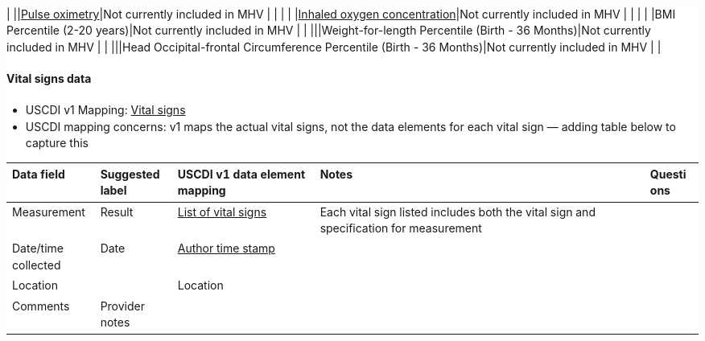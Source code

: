 | ||[Pulse oximetry](https://www.healthit.gov/isa/taxonomy/term/866/uscdi-v1)|Not currently included in MHV | |
| | |[Inhaled oxygen concentration](https://www.healthit.gov/isa/taxonomy/term/871/uscdi-v1)|Not currently included in MHV | |
| | |BMI Percentile (2-20 years)|Not currently included in MHV | |
|||Weight-for-length Percentile (Birth - 36 Months)|Not currently included in MHV | |
|||Head Occipital-frontal Circumference Percentile (Birth - 36 Months)|Not currently included in MHV | |



#### Vital signs data

* USCDI v1 Mapping: [Vital signs](https://www.healthit.gov/isa/uscdi-data-class/vital-signs#uscdi-v1) <br>
* USCDI mapping concerns: v1 maps the actual vital signs, not the data elements for each vital sign — adding table below to capture this

|Data field       | Suggested label | USCDI v1 data element mapping | Notes             | Questions           |
|:------------------------|:-----------------------|:-----------------------|:-------------------|:---------------------|
|Measurement |Result|[List of vital signs](https://www.healthit.gov/isa/uscdi-data-class/vital-signs#uscdi-v1) |Each vital sign listed includes both the vital sign and specification for measurement|
|Date/time collected|Date|[Author time stamp](https://www.healthit.gov/isa/taxonomy/term/796/uscdi-v1)|
|Location||Location|
|Comments |Provider notes||


